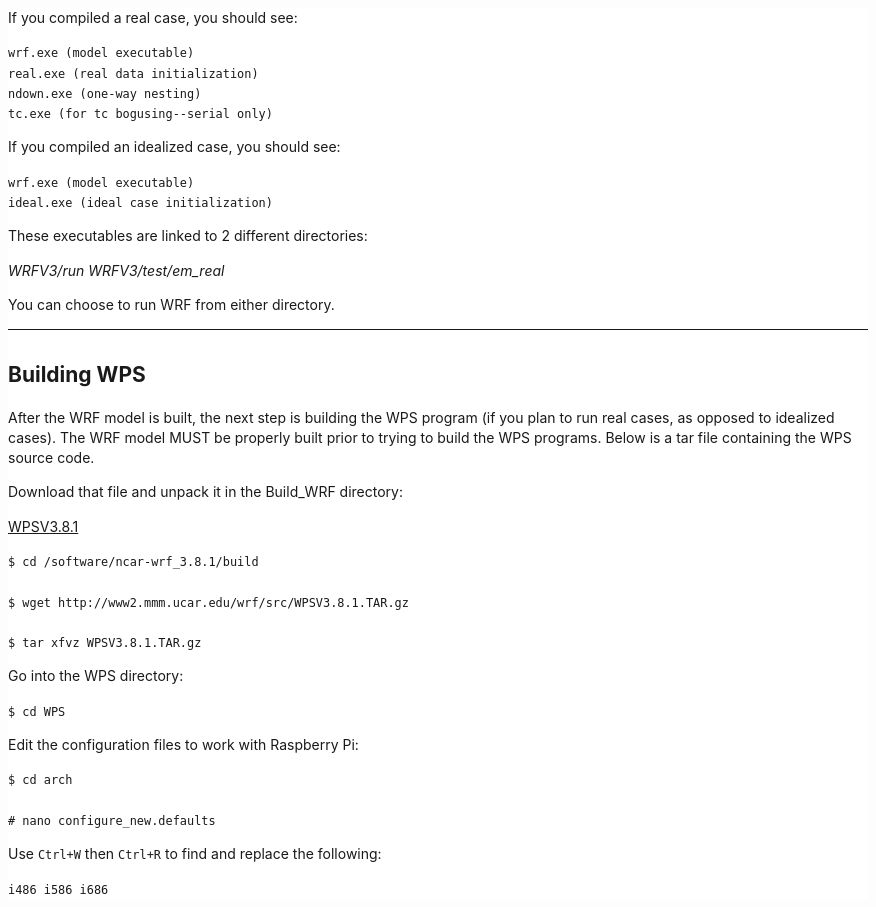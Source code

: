 If you compiled a real case, you should see:

```
wrf.exe (model executable)
real.exe (real data initialization)
ndown.exe (one-way nesting)
tc.exe (for tc bogusing--serial only)
```

If you compiled an idealized case, you should see:

```
wrf.exe (model executable)
ideal.exe (ideal case initialization)
```

These executables are linked to 2 different directories:

_WRFV3/run_
_WRFV3/test/em_real_

You can choose to run WRF from either directory.

---

## Building WPS

After the WRF model is built, the next step is building the WPS program (if you plan to run real cases, as opposed to idealized cases). The WRF model MUST be properly built prior to trying to build the WPS programs. Below is a tar file containing the WPS source code.

Download that file and unpack it in the Build_WRF directory:

[WPSV3.8.1](http://www2.mmm.ucar.edu/wrf/src/WPSV3.8.1.TAR.gz)

```
$ cd /software/ncar-wrf_3.8.1/build

$ wget http://www2.mmm.ucar.edu/wrf/src/WPSV3.8.1.TAR.gz

$ tar xfvz WPSV3.8.1.TAR.gz
```

Go into the WPS directory:

```
$ cd WPS
```

Edit the configuration files to work with Raspberry Pi:

```
$ cd arch

# nano configure_new.defaults
```

Use `Ctrl+W` then `Ctrl+R` to find and replace the following:

```
i486 i586 i686
```
